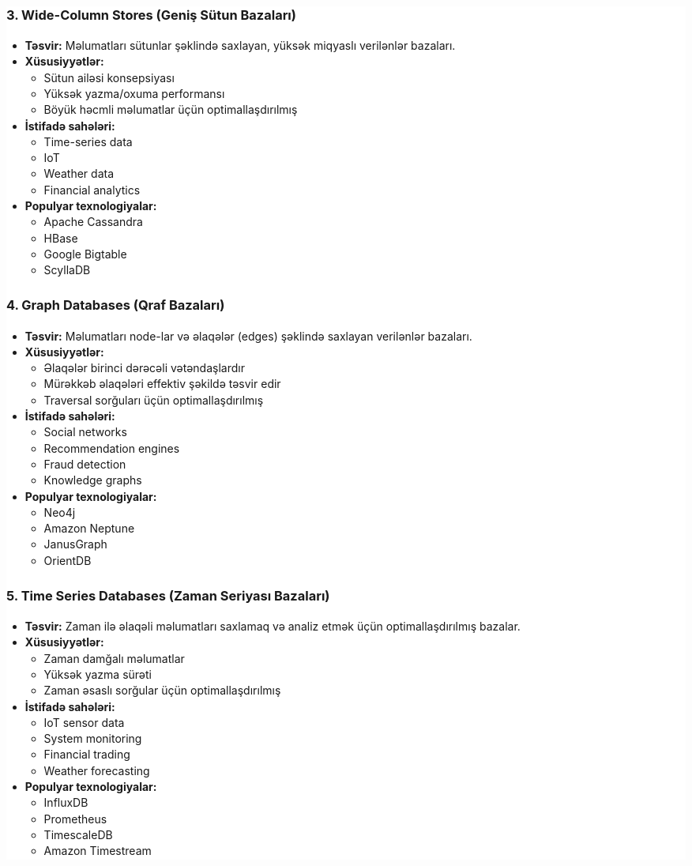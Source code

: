 ### 3. Wide-Column Stores (Geniş Sütun Bazaları)

- **Təsvir:** Məlumatları sütunlar şəklində saxlayan, yüksək miqyaslı verilənlər bazaları.
- **Xüsusiyyətlər:**
  - Sütun ailəsi konsepsiyası
  - Yüksək yazma/oxuma performansı
  - Böyük həcmli məlumatlar üçün optimallaşdırılmış
- **İstifadə sahələri:**
  - Time-series data
  - IoT
  - Weather data
  - Financial analytics
- **Populyar texnologiyalar:**
  - Apache Cassandra
  - HBase
  - Google Bigtable
  - ScyllaDB

### 4. Graph Databases (Qraf Bazaları)

- **Təsvir:** Məlumatları node-lar və əlaqələr (edges) şəklində saxlayan verilənlər bazaları.
- **Xüsusiyyətlər:**
  - Əlaqələr birinci dərəcəli vətəndaşlardır
  - Mürəkkəb əlaqələri effektiv şəkildə təsvir edir
  - Traversal sorğuları üçün optimallaşdırılmış
- **İstifadə sahələri:**
  - Social networks
  - Recommendation engines
  - Fraud detection
  - Knowledge graphs
- **Populyar texnologiyalar:**
  - Neo4j
  - Amazon Neptune
  - JanusGraph
  - OrientDB

### 5. Time Series Databases (Zaman Seriyası Bazaları)

- **Təsvir:** Zaman ilə əlaqəli məlumatları saxlamaq və analiz etmək üçün optimallaşdırılmış bazalar.
- **Xüsusiyyətlər:**
  - Zaman damğalı məlumatlar
  - Yüksək yazma sürəti
  - Zaman əsaslı sorğular üçün optimallaşdırılmış
- **İstifadə sahələri:**
  - IoT sensor data
  - System monitoring
  - Financial trading
  - Weather forecasting
- **Populyar texnologiyalar:**
  - InfluxDB
  - Prometheus
  - TimescaleDB
  - Amazon Timestream
